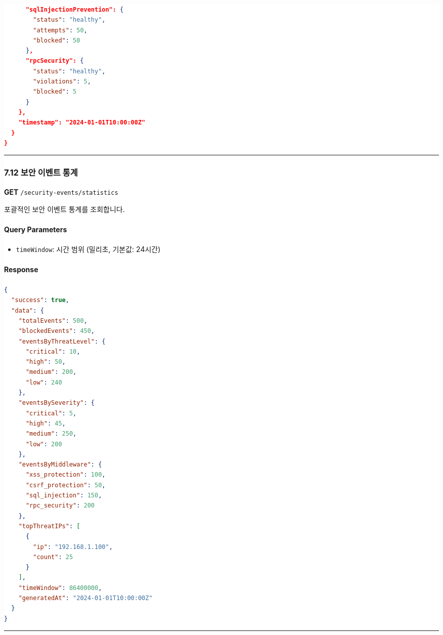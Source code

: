 ```json
      "sqlInjectionPrevention": {
        "status": "healthy",
        "attempts": 50,
        "blocked": 50
      },
      "rpcSecurity": {
        "status": "healthy",
        "violations": 5,
        "blocked": 5
      }
    },
    "timestamp": "2024-01-01T10:00:00Z"
  }
}
```

---

### 7.12 보안 이벤트 통계
**GET** `/security-events/statistics`

포괄적인 보안 이벤트 통계를 조회합니다.

#### Query Parameters
- `timeWindow`: 시간 범위 (밀리초, 기본값: 24시간)

#### Response
```json
{
  "success": true,
  "data": {
    "totalEvents": 500,
    "blockedEvents": 450,
    "eventsByThreatLevel": {
      "critical": 10,
      "high": 50,
      "medium": 200,
      "low": 240
    },
    "eventsBySeverity": {
      "critical": 5,
      "high": 45,
      "medium": 250,
      "low": 200
    },
    "eventsByMiddleware": {
      "xss_protection": 100,
      "csrf_protection": 50,
      "sql_injection": 150,
      "rpc_security": 200
    },
    "topThreatIPs": [
      {
        "ip": "192.168.1.100",
        "count": 25
      }
    ],
    "timeWindow": 86400000,
    "generatedAt": "2024-01-01T10:00:00Z"
  }
}
```

---